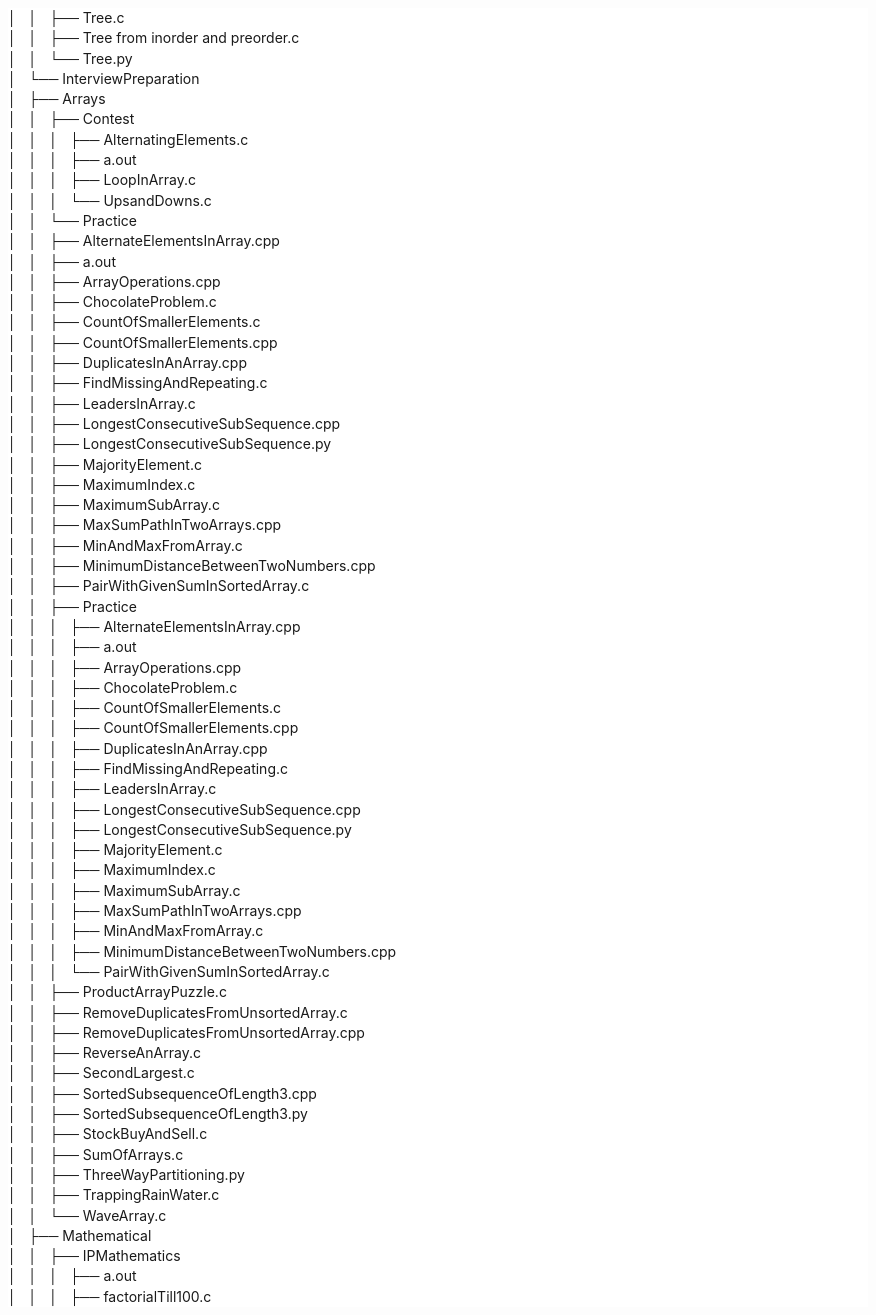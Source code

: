 │   │       ├── Tree.c    
│   │       ├── Tree from inorder and preorder.c    
│   │       └── Tree.py    
│   └── InterviewPreparation    
│       ├── Arrays    
│       │   ├── Contest    
│       │   │   ├── AlternatingElements.c    
│       │   │   ├── a.out    
│       │   │   ├── LoopInArray.c    
│       │   │   └── UpsandDowns.c    
│       │   └── Practice    
│       │       ├── AlternateElementsInArray.cpp    
│       │       ├── a.out    
│       │       ├── ArrayOperations.cpp    
│       │       ├── ChocolateProblem.c    
│       │       ├── CountOfSmallerElements.c    
│       │       ├── CountOfSmallerElements.cpp    
│       │       ├── DuplicatesInAnArray.cpp    
│       │       ├── FindMissingAndRepeating.c    
│       │       ├── LeadersInArray.c    
│       │       ├── LongestConsecutiveSubSequence.cpp    
│       │       ├── LongestConsecutiveSubSequence.py    
│       │       ├── MajorityElement.c    
│       │       ├── MaximumIndex.c    
│       │       ├── MaximumSubArray.c    
│       │       ├── MaxSumPathInTwoArrays.cpp    
│       │       ├── MinAndMaxFromArray.c    
│       │       ├── MinimumDistanceBetweenTwoNumbers.cpp    
│       │       ├── PairWithGivenSumInSortedArray.c    
│       │       ├── Practice    
│       │       │   ├── AlternateElementsInArray.cpp    
│       │       │   ├── a.out    
│       │       │   ├── ArrayOperations.cpp    
│       │       │   ├── ChocolateProblem.c    
│       │       │   ├── CountOfSmallerElements.c    
│       │       │   ├── CountOfSmallerElements.cpp    
│       │       │   ├── DuplicatesInAnArray.cpp    
│       │       │   ├── FindMissingAndRepeating.c    
│       │       │   ├── LeadersInArray.c    
│       │       │   ├── LongestConsecutiveSubSequence.cpp    
│       │       │   ├── LongestConsecutiveSubSequence.py    
│       │       │   ├── MajorityElement.c    
│       │       │   ├── MaximumIndex.c    
│       │       │   ├── MaximumSubArray.c    
│       │       │   ├── MaxSumPathInTwoArrays.cpp    
│       │       │   ├── MinAndMaxFromArray.c    
│       │       │   ├── MinimumDistanceBetweenTwoNumbers.cpp    
│       │       │   └── PairWithGivenSumInSortedArray.c    
│       │       ├── ProductArrayPuzzle.c    
│       │       ├── RemoveDuplicatesFromUnsortedArray.c    
│       │       ├── RemoveDuplicatesFromUnsortedArray.cpp    
│       │       ├── ReverseAnArray.c    
│       │       ├── SecondLargest.c    
│       │       ├── SortedSubsequenceOfLength3.cpp    
│       │       ├── SortedSubsequenceOfLength3.py    
│       │       ├── StockBuyAndSell.c    
│       │       ├── SumOfArrays.c    
│       │       ├── ThreeWayPartitioning.py    
│       │       ├── TrappingRainWater.c    
│       │       └── WaveArray.c    
│       ├── Mathematical    
│       │   ├── IPMathematics    
│       │   │   ├── a.out    
│       │   │   ├── factorialTill100.c    